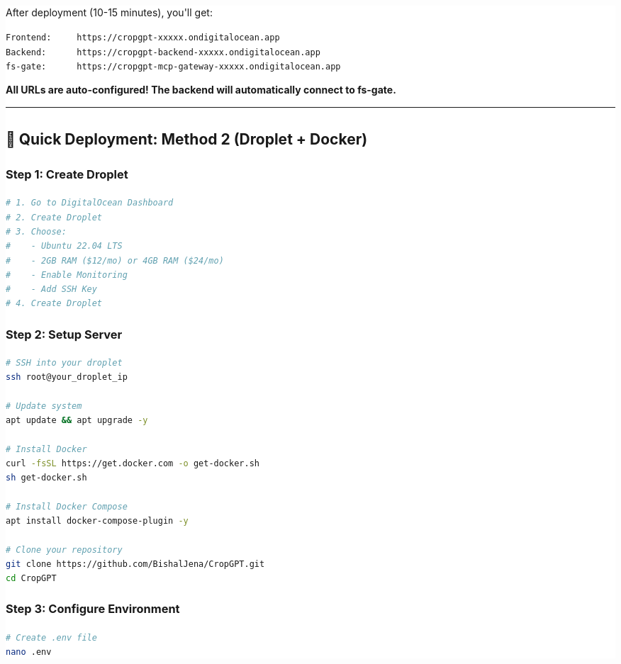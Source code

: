 After deployment (10-15 minutes), you'll get:

```
Frontend:     https://cropgpt-xxxxx.ondigitalocean.app
Backend:      https://cropgpt-backend-xxxxx.ondigitalocean.app
fs-gate:      https://cropgpt-mcp-gateway-xxxxx.ondigitalocean.app
```

**All URLs are auto-configured! The backend will automatically connect to fs-gate.**

---

## 📝 Quick Deployment: Method 2 (Droplet + Docker)

### Step 1: Create Droplet

```bash
# 1. Go to DigitalOcean Dashboard
# 2. Create Droplet
# 3. Choose:
#    - Ubuntu 22.04 LTS
#    - 2GB RAM ($12/mo) or 4GB RAM ($24/mo)
#    - Enable Monitoring
#    - Add SSH Key
# 4. Create Droplet
```

### Step 2: Setup Server

```bash
# SSH into your droplet
ssh root@your_droplet_ip

# Update system
apt update && apt upgrade -y

# Install Docker
curl -fsSL https://get.docker.com -o get-docker.sh
sh get-docker.sh

# Install Docker Compose
apt install docker-compose-plugin -y

# Clone your repository
git clone https://github.com/BishalJena/CropGPT.git
cd CropGPT
```

### Step 3: Configure Environment

```bash
# Create .env file
nano .env
```
